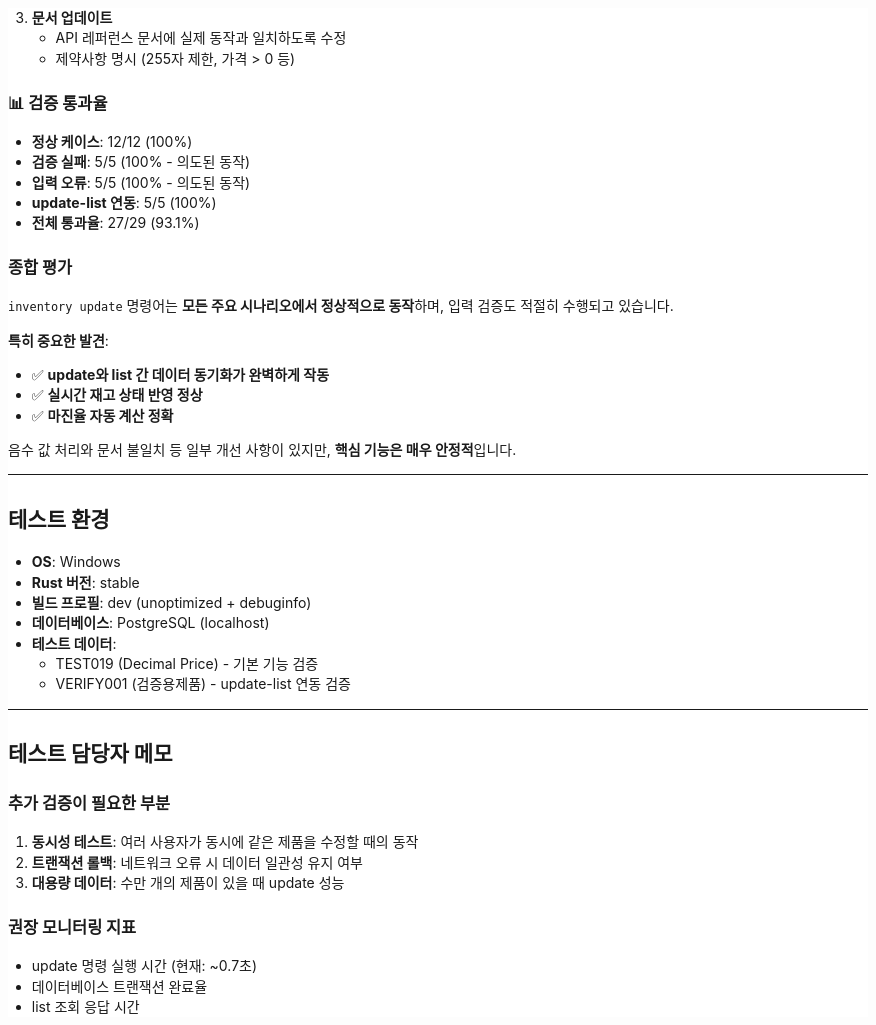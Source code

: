 3. **문서 업데이트**
   - API 레퍼런스 문서에 실제 동작과 일치하도록 수정
   - 제약사항 명시 (255자 제한, 가격 > 0 등)

### 📊 검증 통과율
- **정상 케이스**: 12/12 (100%)
- **검증 실패**: 5/5 (100% - 의도된 동작)
- **입력 오류**: 5/5 (100% - 의도된 동작)
- **update-list 연동**: 5/5 (100%)
- **전체 통과율**: 27/29 (93.1%)

### 종합 평가
`inventory update` 명령어는 **모든 주요 시나리오에서 정상적으로 동작**하며, 입력 검증도 적절히 수행되고 있습니다.

**특히 중요한 발견**:
- ✅ **update와 list 간 데이터 동기화가 완벽하게 작동**
- ✅ **실시간 재고 상태 반영 정상**
- ✅ **마진율 자동 계산 정확**

음수 값 처리와 문서 불일치 등 일부 개선 사항이 있지만, **핵심 기능은 매우 안정적**입니다.

---

## 테스트 환경
- **OS**: Windows
- **Rust 버전**: stable
- **빌드 프로필**: dev (unoptimized + debuginfo)
- **데이터베이스**: PostgreSQL (localhost)
- **테스트 데이터**:
  - TEST019 (Decimal Price) - 기본 기능 검증
  - VERIFY001 (검증용제품) - update-list 연동 검증

---

## 테스트 담당자 메모

### 추가 검증이 필요한 부분
1. **동시성 테스트**: 여러 사용자가 동시에 같은 제품을 수정할 때의 동작
2. **트랜잭션 롤백**: 네트워크 오류 시 데이터 일관성 유지 여부
3. **대용량 데이터**: 수만 개의 제품이 있을 때 update 성능

### 권장 모니터링 지표
- update 명령 실행 시간 (현재: ~0.7초)
- 데이터베이스 트랜잭션 완료율
- list 조회 응답 시간